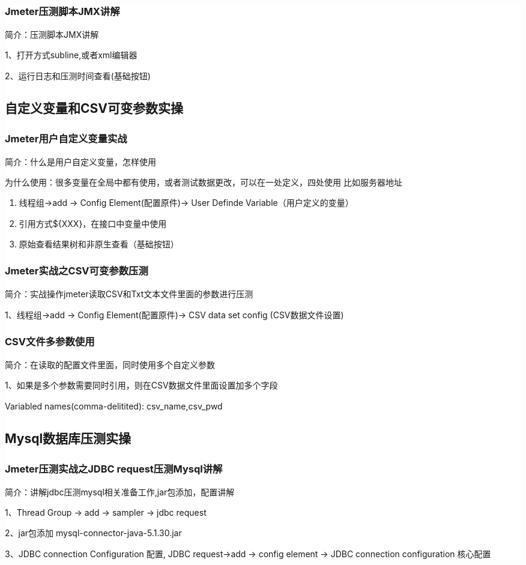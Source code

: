 ### Jmeter压测脚本JMX讲解

简介：压测脚本JMX讲解
		

1、打开方式subline,或者xml编辑器
		

2、运行日志和压测时间查看(基础按钮)



## 自定义变量和CSV可变参数实操

### Jmeter用户自定义变量实战

简介：什么是用户自定义变量，怎样使用

为什么使用：很多变量在全局中都有使用，或者测试数据更改，可以在一处定义，四处使用
比如服务器地址

1. 线程组->add -> Config Element(配置原件)-> User Definde Variable（用户定义的变量）
2. 引用方式${XXX}，在接口中变量中使用

3. 原始查看结果树和非原生查看（基础按钮）

### Jmeter实战之CSV可变参数压测

简介：实战操作jmeter读取CSV和Txt文本文件里面的参数进行压测
		

1、线程组->add -> Config Element(配置原件)-> CSV data set config (CSV数据文件设置)
	
		

### CSV文件多参数使用	

简介：在读取的配置文件里面，同时使用多个自定义参数

1、如果是多个参数需要同时引用，则在CSV数据文件里面设置加多个字段 

Variabled names(comma-delitited):  csv_name,csv_pwd



## Mysql数据库压测实操

### Jmeter压测实战之JDBC request压测Mysql讲解

简介：讲解jdbc压测mysql相关准备工作,jar包添加，配置讲解
		

1、Thread Group -> add -> sampler -> jdbc request
		

2、jar包添加  mysql-connector-java-5.1.30.jar 

3、JDBC connection Configuration 配置, JDBC request->add -> config element -> JDBC connection configuration
核心配置

